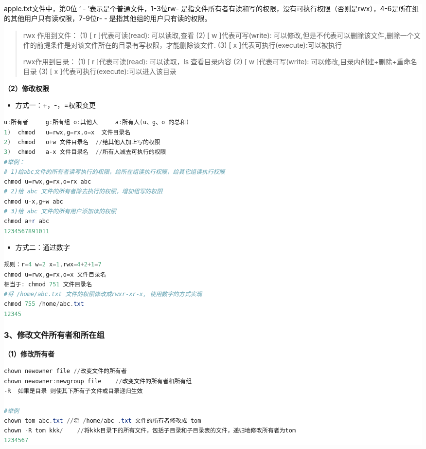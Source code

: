 apple.txt文件中，第0位 ‘ - ’表示是个普通文件，1-3位rw- 是指文件所有者有读和写的权限，没有可执行权限（否则是rwx），4-6是所在组的其他用户只有读权限，7-9位r- - 是指其他组的用户只有读的权限。

> rwx 作用到文件：
> (1) [ r ]代表可读(read): 可以读取,查看
> (2) [ w ]代表可写(write): 可以修改,但是不代表可以删除该文件,删除一个文件的前提条件是对该文件所在的目录有写权限，才能删除该文件.
> (3) [ x ]代表可执行(execute):可以被执行
>
> rwx作用到目录：
> (1) [ r ]代表可读(read): 可以读取，ls 查看目录内容
> (2) [ w ]代表可写(write): 可以修改,目录内创建+删除+重命名目录
> (3) [ x ]代表可执行(execute):可以进入该目录

**（2）修改权限**

- 方式一：+，-，=权限变更

```powershell
u:所有者	  g:所有组	o:其他人	  a:所有人(u、g、o 的总和)
1)	chmod	u=rwx,g=rx,o=x	文件目录名
2)	chmod	o+w	文件目录名  //给其他人加上写的权限
3)	chmod	a-x	文件目录名  //所有人减去可执行的权限
#举例：
# 1)给abc文件的所有者读写执行的权限，给所在组读执行权限，给其它组读执行权限
chmod u=rwx,g=rx,o=rx abc
# 2)给 abc 文件的所有者除去执行的权限，增加组写的权限
chmod u-x,g+w abc
# 3)给 abc 文件的所有用户添加读的权限
chmod a+r abc
1234567891011
```

- 方式二：通过数字

```powershell
规则：r=4 w=2 x=1,rwx=4+2+1=7 
chmod u=rwx,g=rx,o=x 文件目录名
相当于: chmod 751 文件目录名
#将 /home/abc.txt 文件的权限修改成rwxr-xr-x, 使用数字的方式实现
chmod 755 /home/abc.txt
12345
```

### 3、修改文件所有者和所在组

**（1）修改所有者**

```powershell
chown newowner file	//改变文件的所有者
chown newowner:newgroup	file	//改变文件的所有者和所有组
-R	如果是目录 则使其下所有子文件或目录递归生效

#举例
chown tom abc.txt //将 /home/abc .txt 文件的所有者修改成 tom
chown -R tom kkk/    //将kkk目录下的所有文件，包括子目录和子目录表的文件，递归地修改所有者为tom
1234567
```
